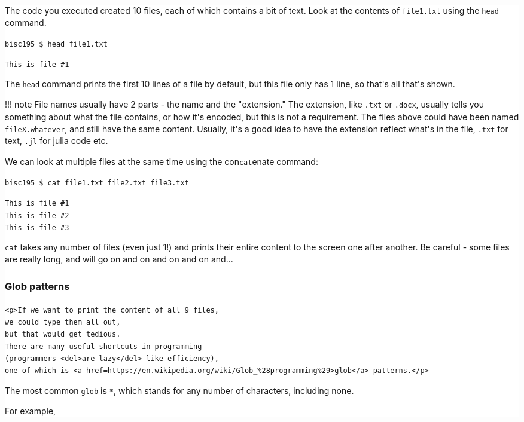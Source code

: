The code you executed created 10 files,
each of which contains a bit of text.
Look at the contents of `file1.txt` using the `head` command.

```sh
bisc195 $ head file1.txt
```
```
This is file #1
```

The `head` command prints the first 10 lines of a file by default,
but this file only has 1 line, so that's all that's shown.

!!! note
    File names usually have 2 parts - the name and the "extension."
    The extension, like `.txt` or `.docx`,
    usually tells you something about what the file contains,
    or how it's encoded,
    but this is not a requirement.
    The files above could have been named `fileX.whatever`,
    and still have the same content.
    Usually, it's a good idea to have the extension reflect what's in the file,
    `.txt` for text, `.jl` for julia code etc.

We can look at multiple files at the same time using the con`cat`enate command:

```sh
bisc195 $ cat file1.txt file2.txt file3.txt
```
```
This is file #1
This is file #2
This is file #3
```

`cat` takes any number of files (even just 1!)
and prints their entire content to the screen one after another.
Be careful - some files are really long,
and will go on and on and on and on and...

### Glob patterns

```@raw html
<p>If we want to print the content of all 9 files,
we could type them all out,
but that would get tedious.
There are many useful shortcuts in programming
(programmers <del>are lazy</del> like efficiency),
one of which is <a href=https://en.wikipedia.org/wiki/Glob_%28programming%29>glob</a> patterns.</p>
```

The most common `glob` is `*`,
which stands for any number of characters,
including none.

For example,
